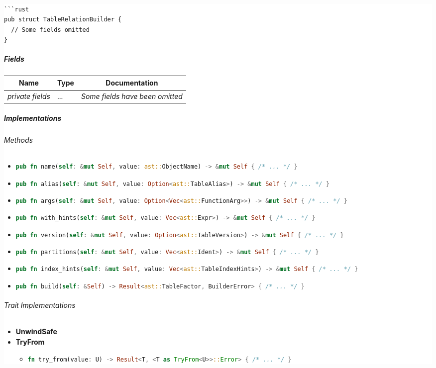   ```
```rust
pub struct TableRelationBuilder {
    // Some fields omitted
}
```

##### Fields

| Name | Type | Documentation |
|------|------|---------------|
| *private fields* | ... | *Some fields have been omitted* |

##### Implementations

###### Methods

- ```rust
  pub fn name(self: &mut Self, value: ast::ObjectName) -> &mut Self { /* ... */ }
  ```

- ```rust
  pub fn alias(self: &mut Self, value: Option<ast::TableAlias>) -> &mut Self { /* ... */ }
  ```

- ```rust
  pub fn args(self: &mut Self, value: Option<Vec<ast::FunctionArg>>) -> &mut Self { /* ... */ }
  ```

- ```rust
  pub fn with_hints(self: &mut Self, value: Vec<ast::Expr>) -> &mut Self { /* ... */ }
  ```

- ```rust
  pub fn version(self: &mut Self, value: Option<ast::TableVersion>) -> &mut Self { /* ... */ }
  ```

- ```rust
  pub fn partitions(self: &mut Self, value: Vec<ast::Ident>) -> &mut Self { /* ... */ }
  ```

- ```rust
  pub fn index_hints(self: &mut Self, value: Vec<ast::TableIndexHints>) -> &mut Self { /* ... */ }
  ```

- ```rust
  pub fn build(self: &Self) -> Result<ast::TableFactor, BuilderError> { /* ... */ }
  ```

###### Trait Implementations

- **UnwindSafe**
- **TryFrom**
  - ```rust
    fn try_from(value: U) -> Result<T, <T as TryFrom<U>>::Error> { /* ... */ }
    ```
